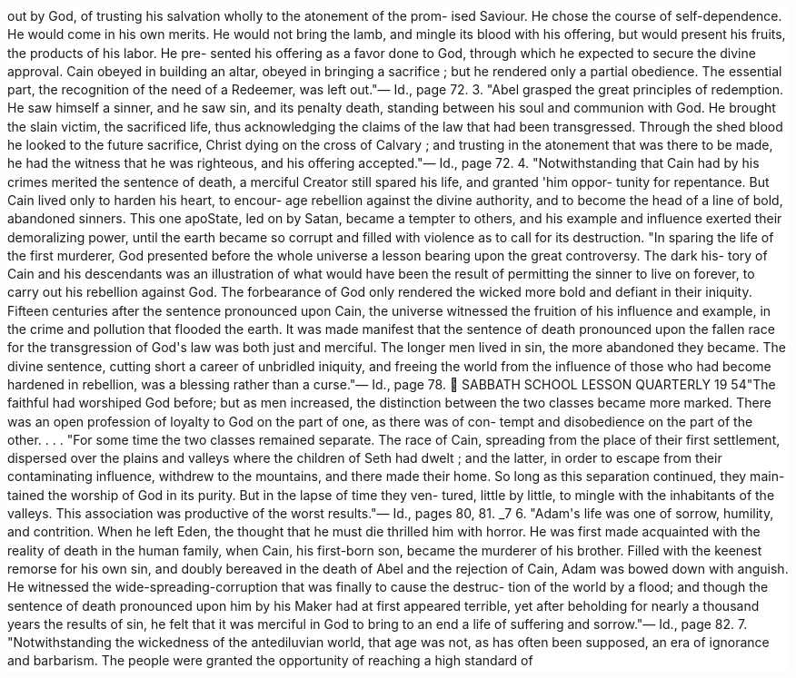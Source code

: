 out by God, of trusting his salvation wholly to the atonement of the prom-
ised Saviour. He chose the course of self-dependence. He would come in
his own merits. He would not bring the lamb, and mingle its blood with his
offering, but would present his fruits, the products of his labor. He pre-
sented his offering as a favor done to God, through which he expected to
secure the divine approval. Cain obeyed in building an altar, obeyed in
bringing a sacrifice ; but he rendered only a partial obedience. The essential
part, the recognition of the need of a Redeemer, was left out."— Id., page 72.
    3. "Abel grasped the great principles of redemption. He saw himself a
sinner, and he saw sin, and its penalty death, standing between his soul and
communion with God. He brought the slain victim, the sacrificed life, thus
acknowledging the claims of the law that had been transgressed. Through
the shed blood he looked to the future sacrifice, Christ dying on the cross of
Calvary ; and trusting in the atonement that was there to be made, he had
the witness that he was righteous, and his offering accepted."— Id., page 72.
    4. "Notwithstanding that Cain had by his crimes merited the sentence
of death, a merciful Creator still spared his life, and granted 'him oppor-
tunity for repentance. But Cain lived only to harden his heart, to encour-
age rebellion against the divine authority, and to become the head of a line
of bold, abandoned sinners. This one apoState, led on by Satan, became a
tempter to others, and his example and influence exerted their demoralizing
power, until the earth became so corrupt and filled with violence as to call
for its destruction.
    "In sparing the life of the first murderer, God presented before the
whole universe a lesson bearing upon the great controversy. The dark his-
tory of Cain and his descendants was an illustration of what would have
been the result of permitting the sinner to live on forever, to carry out his
rebellion against God. The forbearance of God only rendered the wicked
more bold and defiant in their iniquity. Fifteen centuries after the sentence
pronounced upon Cain, the universe witnessed the fruition of his influence
and example, in the crime and pollution that flooded the earth. It was made
manifest that the sentence of death pronounced upon the fallen race for the
transgression of God's law was both just and merciful. The longer men
lived in sin, the more abandoned they became. The divine sentence, cutting
short a career of unbridled iniquity, and freeing the world from the influence
of those who had become hardened in rebellion, was a blessing rather than
a curse."— Id., page 78.
              SABBATH SCHOOL LESSON QUARTERLY                            19
     54"The faithful had worshiped God before; but as men increased, the
distinction between the two classes became more marked. There was an
open profession of loyalty to God on the part of one, as there was of con-
tempt and disobedience on the part of the other. . . .
     "For some time the two classes remained separate. The race of Cain,
spreading from the place of their first settlement, dispersed over the plains
and valleys where the children of Seth had dwelt ; and the latter, in order to
escape from their contaminating influence, withdrew to the mountains, and
there made their home. So long as this separation continued, they main-
tained the worship of God in its purity. But in the lapse of time they ven-
tured, little by little, to mingle with the inhabitants of the valleys. This
association was productive of the worst results."— Id., pages 80, 81. _7
     6. "Adam's life was one of sorrow, humility, and contrition. When he
left Eden, the thought that he must die thrilled him with horror. He was
first made acquainted with the reality of death in the human family, when
Cain, his first-born son, became the murderer of his brother. Filled with
the keenest remorse for his own sin, and doubly bereaved in the death of
Abel and the rejection of Cain, Adam was bowed down with anguish. He
witnessed the wide-spreading-corruption that was finally to cause the destruc-
tion of the world by a flood; and though the sentence of death pronounced
 upon him by his Maker had at first appeared terrible, yet after beholding
 for nearly a thousand years the results of sin, he felt that it was merciful
 in God to bring to an end a life of suffering and sorrow."— Id., page 82.
     7. "Notwithstanding the wickedness of the antediluvian world, that age
 was not, as has often been supposed, an era of ignorance and barbarism.
 The people were granted the opportunity of reaching a high standard of